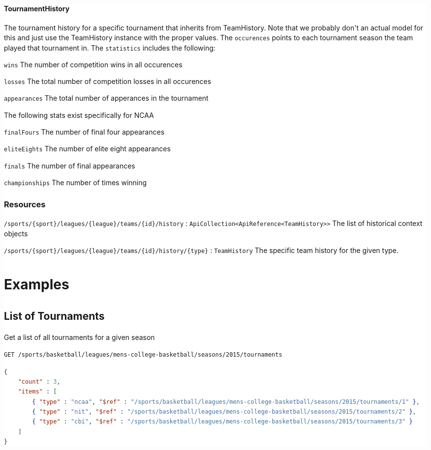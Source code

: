 #### TournamentHistory

The tournament history for a specific tournament that inherits from TeamHistory.  Note that we probably don't an actual model for this and just use the TeamHistory instance with the proper values.  The `occurences` points to each tournament season the team played that tournament in.  The `statistics` includes the following:

`wins`
The number of competition wins in all occurences

`losses`
The total number of competition losses in all occurences

`appearances`
The total number of apperances in the tournament

The following stats exist specifically for NCAA

`finalFours`
The number of final four appearances

`eliteEights`
The number of elite eight appearances

`finals`
The number of final appearances

`championships`
The number of times winning

### Resources

`/sports/{sport}/leagues/{league}/teams/{id}/history` : `ApiCollection<ApiReference<TeamHistory>>`
The list of historical context objects

`/sports/{sport}/leagues/{league}/teams/{id}/history/{type}` : `TeamHistory`
The specific team history for the given type.

# Examples

## List of Tournaments

Get a list of all tournaments for a given season

`GET /sports/basketball/leagues/mens-college-basketball/seasons/2015/tournaments`
```json
{
	"count" : 3,
	"items" : [
		{ "type" : "ncaa", "$ref" : "/sports/basketball/leagues/mens-college-basketball/seasons/2015/tournaments/1" },
		{ "type" : "nit", "$ref" : "/sports/basketball/leagues/mens-college-basketball/seasons/2015/tournaments/2" },
		{ "type" : "cbi", "$ref" : "/sports/basketball/leagues/mens-college-basketball/seasons/2015/tournaments/3" }
	]
}
```
